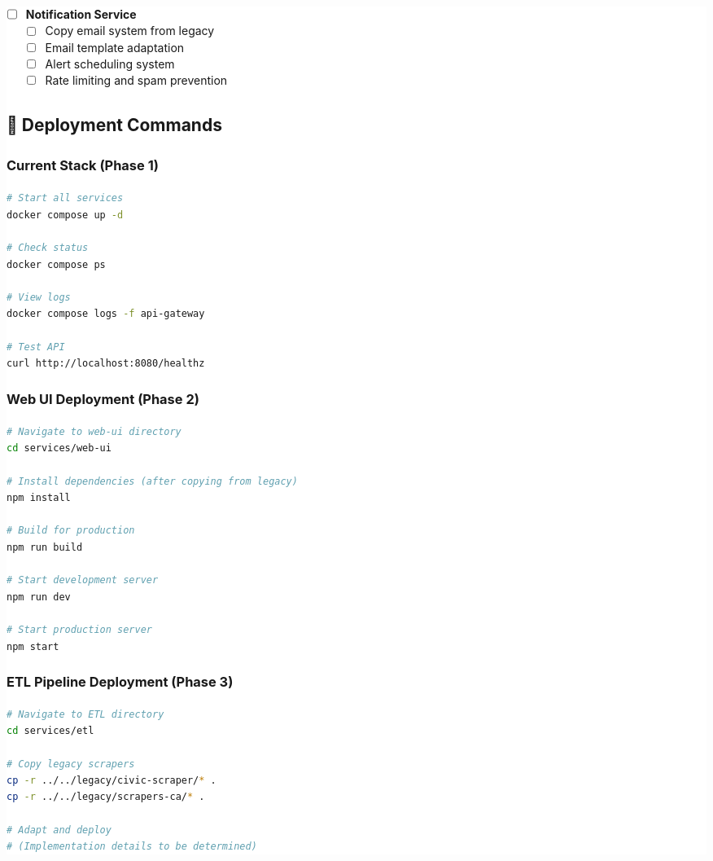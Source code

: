 - [ ] **Notification Service**
  - [ ] Copy email system from legacy
  - [ ] Email template adaptation
  - [ ] Alert scheduling system
  - [ ] Rate limiting and spam prevention

## 🔧 **Deployment Commands**

### **Current Stack (Phase 1)**
```bash
# Start all services
docker compose up -d

# Check status
docker compose ps

# View logs
docker compose logs -f api-gateway

# Test API
curl http://localhost:8080/healthz
```

### **Web UI Deployment (Phase 2)**
```bash
# Navigate to web-ui directory
cd services/web-ui

# Install dependencies (after copying from legacy)
npm install

# Build for production
npm run build

# Start development server
npm run dev

# Start production server
npm start
```

### **ETL Pipeline Deployment (Phase 3)**
```bash
# Navigate to ETL directory
cd services/etl

# Copy legacy scrapers
cp -r ../../legacy/civic-scraper/* .
cp -r ../../legacy/scrapers-ca/* .

# Adapt and deploy
# (Implementation details to be determined)
```
